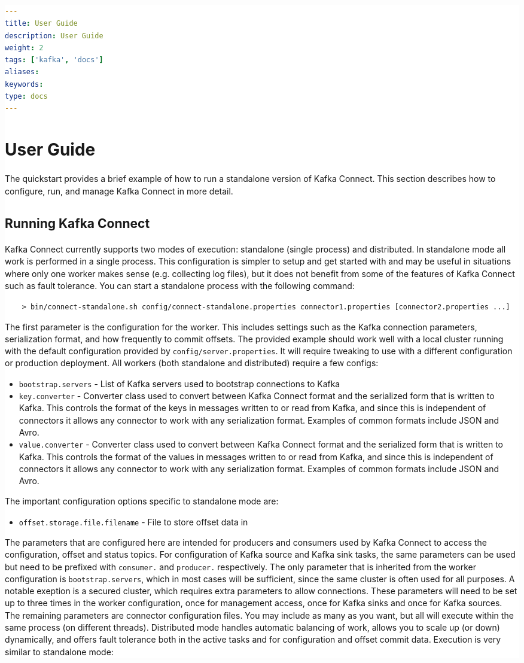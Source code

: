 ```yaml
---
title: User Guide
description: User Guide
weight: 2
tags: ['kafka', 'docs']
aliases: 
keywords: 
type: docs
---
```


# User Guide

The quickstart provides a brief example of how to run a standalone version of Kafka Connect. This section describes how to configure, run, and manage Kafka Connect in more detail. 

## Running Kafka Connect

Kafka Connect currently supports two modes of execution: standalone (single process) and distributed. In standalone mode all work is performed in a single process. This configuration is simpler to setup and get started with and may be useful in situations where only one worker makes sense (e.g. collecting log files), but it does not benefit from some of the features of Kafka Connect such as fault tolerance. You can start a standalone process with the following command: 
    
    
        > bin/connect-standalone.sh config/connect-standalone.properties connector1.properties [connector2.properties ...]
        

The first parameter is the configuration for the worker. This includes settings such as the Kafka connection parameters, serialization format, and how frequently to commit offsets. The provided example should work well with a local cluster running with the default configuration provided by `config/server.properties`. It will require tweaking to use with a different configuration or production deployment. All workers (both standalone and distributed) require a few configs: 

  * `bootstrap.servers` \- List of Kafka servers used to bootstrap connections to Kafka
  * `key.converter` \- Converter class used to convert between Kafka Connect format and the serialized form that is written to Kafka. This controls the format of the keys in messages written to or read from Kafka, and since this is independent of connectors it allows any connector to work with any serialization format. Examples of common formats include JSON and Avro.
  * `value.converter` \- Converter class used to convert between Kafka Connect format and the serialized form that is written to Kafka. This controls the format of the values in messages written to or read from Kafka, and since this is independent of connectors it allows any connector to work with any serialization format. Examples of common formats include JSON and Avro.

The important configuration options specific to standalone mode are: 
  * `offset.storage.file.filename` \- File to store offset data in

The parameters that are configured here are intended for producers and consumers used by Kafka Connect to access the configuration, offset and status topics. For configuration of Kafka source and Kafka sink tasks, the same parameters can be used but need to be prefixed with `consumer.` and `producer.` respectively. The only parameter that is inherited from the worker configuration is `bootstrap.servers`, which in most cases will be sufficient, since the same cluster is often used for all purposes. A notable exeption is a secured cluster, which requires extra parameters to allow connections. These parameters will need to be set up to three times in the worker configuration, once for management access, once for Kafka sinks and once for Kafka sources. The remaining parameters are connector configuration files. You may include as many as you want, but all will execute within the same process (on different threads). Distributed mode handles automatic balancing of work, allows you to scale up (or down) dynamically, and offers fault tolerance both in the active tasks and for configuration and offset commit data. Execution is very similar to standalone mode: 
    